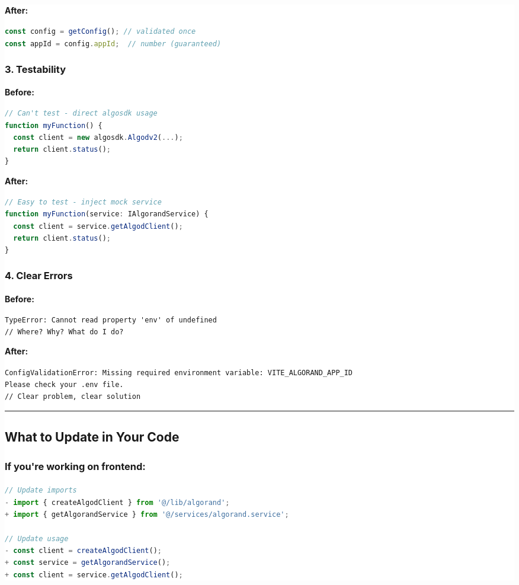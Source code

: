 **After:**
```typescript
const config = getConfig(); // validated once
const appId = config.appId;  // number (guaranteed)
```

### 3. **Testability**

**Before:**
```typescript
// Can't test - direct algosdk usage
function myFunction() {
  const client = new algosdk.Algodv2(...);
  return client.status();
}
```

**After:**
```typescript
// Easy to test - inject mock service
function myFunction(service: IAlgorandService) {
  const client = service.getAlgodClient();
  return client.status();
}
```

### 4. **Clear Errors**

**Before:**
```
TypeError: Cannot read property 'env' of undefined
// Where? Why? What do I do?
```

**After:**
```
ConfigValidationError: Missing required environment variable: VITE_ALGORAND_APP_ID
Please check your .env file.
// Clear problem, clear solution
```

---

## What to Update in Your Code

### If you're working on frontend:

```typescript
// Update imports
- import { createAlgodClient } from '@/lib/algorand';
+ import { getAlgorandService } from '@/services/algorand.service';

// Update usage
- const client = createAlgodClient();
+ const service = getAlgorandService();
+ const client = service.getAlgodClient();
```

